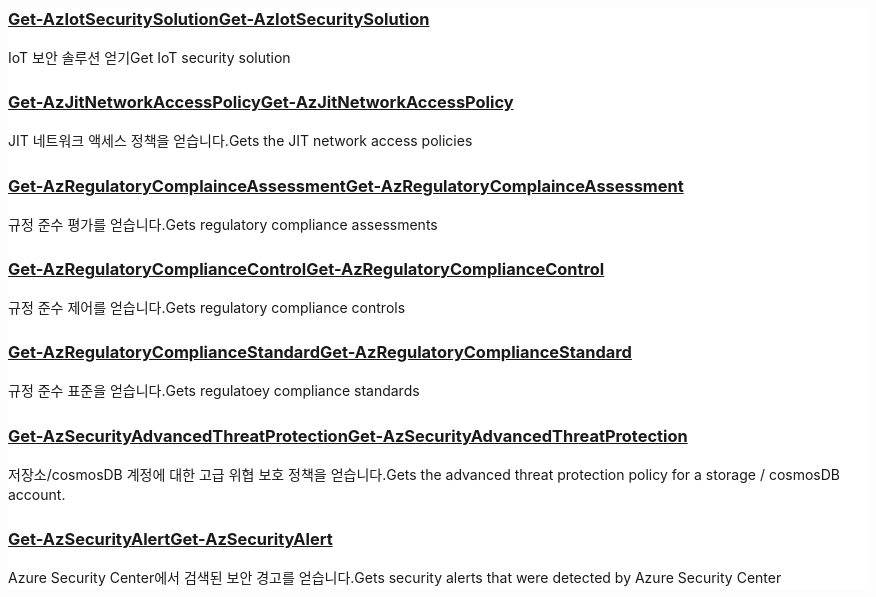 ### [<span data-ttu-id="ce8de-123">Get-AzIotSecuritySolution</span><span class="sxs-lookup"><span data-stu-id="ce8de-123">Get-AzIotSecuritySolution</span></span>](Get-AzIotSecuritySolution.md)
<span data-ttu-id="ce8de-124">IoT 보안 솔루션 얻기</span><span class="sxs-lookup"><span data-stu-id="ce8de-124">Get IoT security solution</span></span>

### [<span data-ttu-id="ce8de-125">Get-AzJitNetworkAccessPolicy</span><span class="sxs-lookup"><span data-stu-id="ce8de-125">Get-AzJitNetworkAccessPolicy</span></span>](Get-AzJitNetworkAccessPolicy.md)
<span data-ttu-id="ce8de-126">JIT 네트워크 액세스 정책을 얻습니다.</span><span class="sxs-lookup"><span data-stu-id="ce8de-126">Gets the JIT network access policies</span></span>

### [<span data-ttu-id="ce8de-127">Get-AzRegulatoryComplainceAssessment</span><span class="sxs-lookup"><span data-stu-id="ce8de-127">Get-AzRegulatoryComplainceAssessment</span></span>](Get-AzRegulatoryComplainceAssessment.md)
<span data-ttu-id="ce8de-128">규정 준수 평가를 얻습니다.</span><span class="sxs-lookup"><span data-stu-id="ce8de-128">Gets regulatory compliance assessments</span></span>

### [<span data-ttu-id="ce8de-129">Get-AzRegulatoryComplianceControl</span><span class="sxs-lookup"><span data-stu-id="ce8de-129">Get-AzRegulatoryComplianceControl</span></span>](Get-AzRegulatoryComplianceControl.md)
<span data-ttu-id="ce8de-130">규정 준수 제어를 얻습니다.</span><span class="sxs-lookup"><span data-stu-id="ce8de-130">Gets regulatory compliance controls</span></span>

### [<span data-ttu-id="ce8de-131">Get-AzRegulatoryComplianceStandard</span><span class="sxs-lookup"><span data-stu-id="ce8de-131">Get-AzRegulatoryComplianceStandard</span></span>](Get-AzRegulatoryComplianceStandard.md)
<span data-ttu-id="ce8de-132">규정 준수 표준을 얻습니다.</span><span class="sxs-lookup"><span data-stu-id="ce8de-132">Gets regulatoey compliance standards</span></span>

### [<span data-ttu-id="ce8de-133">Get-AzSecurityAdvancedThreatProtection</span><span class="sxs-lookup"><span data-stu-id="ce8de-133">Get-AzSecurityAdvancedThreatProtection</span></span>](Get-AzSecurityAdvancedThreatProtection.md)
<span data-ttu-id="ce8de-134">저장소/cosmosDB 계정에 대한 고급 위협 보호 정책을 얻습니다.</span><span class="sxs-lookup"><span data-stu-id="ce8de-134">Gets the advanced threat protection policy for a storage / cosmosDB account.</span></span>

### [<span data-ttu-id="ce8de-135">Get-AzSecurityAlert</span><span class="sxs-lookup"><span data-stu-id="ce8de-135">Get-AzSecurityAlert</span></span>](Get-AzSecurityAlert.md)
<span data-ttu-id="ce8de-136">Azure Security Center에서 검색된 보안 경고를 얻습니다.</span><span class="sxs-lookup"><span data-stu-id="ce8de-136">Gets security alerts that were detected by Azure Security Center</span></span>
